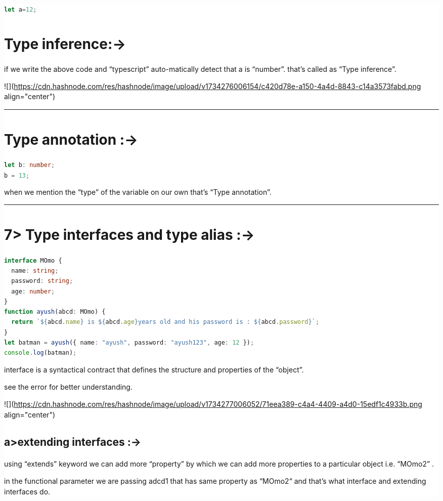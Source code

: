 ```typescript
let a=12;
```

# Type inference:→

if we write the above code and “typescript” auto-matically detect that a is “number”. that’s called as “Type inference”.

![](https://cdn.hashnode.com/res/hashnode/image/upload/v1734276006154/c420d78e-a150-4a4d-8843-c14a3573fabd.png align="center")

---

# Type annotation :→

```typescript
let b: number;
b = 13;
```

when we mention the “type” of the variable on our own that’s “Type annotation”.

---

# 7&gt; Type interfaces and type alias :→

```typescript
interface MOmo {
  name: string;
  password: string;
  age: number;
}
function ayush(abcd: MOmo) {
  return `${abcd.name} is ${abcd.age}years old and his password is : ${abcd.password}`;
}
let batman = ayush({ name: "ayush", password: "ayush123", age: 12 });
console.log(batman);
```

interface is a syntactical contract that defines the structure and properties of the “object”.

see the error for better understanding.

![](https://cdn.hashnode.com/res/hashnode/image/upload/v1734277006052/71eea389-c4a4-4409-a4d0-15edf1c4933b.png align="center")

## a&gt;extending interfaces :→

using “extends” keyword we can add more “property” by which we can add more properties to a particular object i.e. “MOmo2” .

in the functional parameter we are passing adcd1 that has same property as “MOmo2“ and that’s what interface and extending interfaces do.
